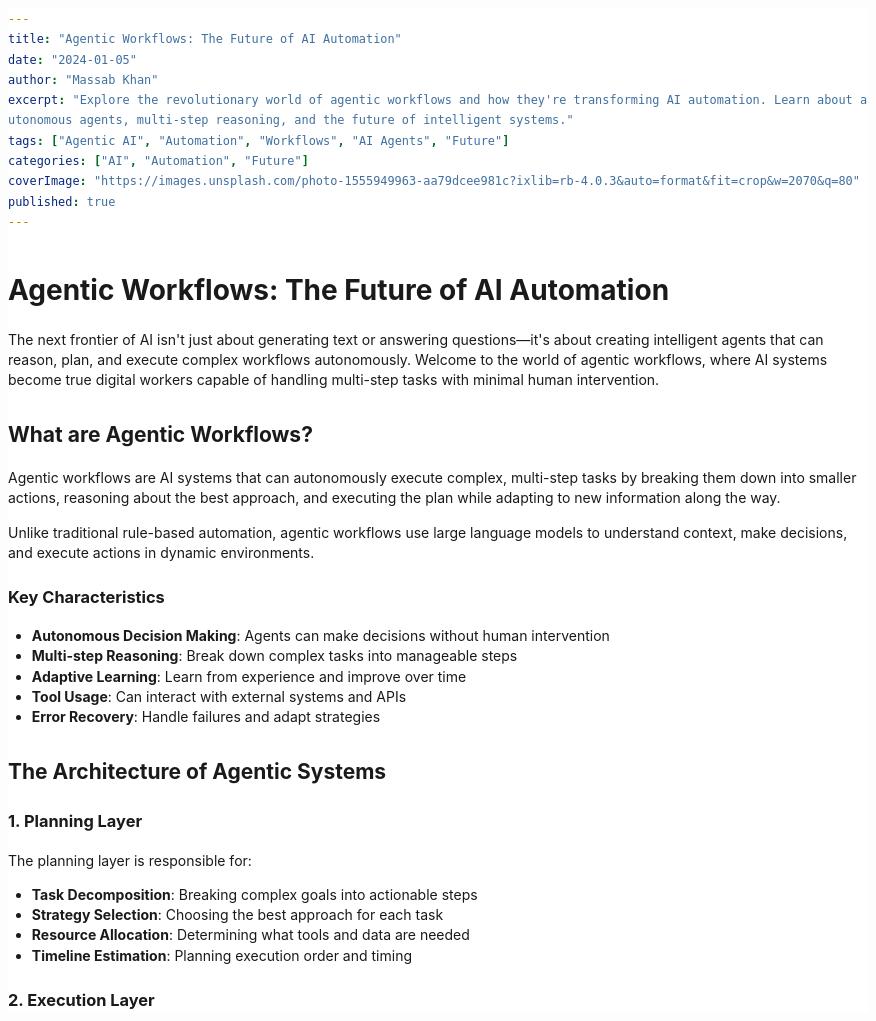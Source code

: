 ```yaml
---
title: "Agentic Workflows: The Future of AI Automation"
date: "2024-01-05"
author: "Massab Khan"
excerpt: "Explore the revolutionary world of agentic workflows and how they're transforming AI automation. Learn about autonomous agents, multi-step reasoning, and the future of intelligent systems."
tags: ["Agentic AI", "Automation", "Workflows", "AI Agents", "Future"]
categories: ["AI", "Automation", "Future"]
coverImage: "https://images.unsplash.com/photo-1555949963-aa79dcee981c?ixlib=rb-4.0.3&auto=format&fit=crop&w=2070&q=80"
published: true
---
```


# Agentic Workflows: The Future of AI Automation

The next frontier of AI isn't just about generating text or answering questions—it's about creating intelligent agents that can reason, plan, and execute complex workflows autonomously. Welcome to the world of agentic workflows, where AI systems become true digital workers capable of handling multi-step tasks with minimal human intervention.

## What are Agentic Workflows?

Agentic workflows are AI systems that can autonomously execute complex, multi-step tasks by breaking them down into smaller actions, reasoning about the best approach, and executing the plan while adapting to new information along the way.

Unlike traditional rule-based automation, agentic workflows use large language models to understand context, make decisions, and execute actions in dynamic environments.

### Key Characteristics

- **Autonomous Decision Making**: Agents can make decisions without human intervention
- **Multi-step Reasoning**: Break down complex tasks into manageable steps
- **Adaptive Learning**: Learn from experience and improve over time
- **Tool Usage**: Can interact with external systems and APIs
- **Error Recovery**: Handle failures and adapt strategies

## The Architecture of Agentic Systems

### 1. Planning Layer

The planning layer is responsible for:

- **Task Decomposition**: Breaking complex goals into actionable steps
- **Strategy Selection**: Choosing the best approach for each task
- **Resource Allocation**: Determining what tools and data are needed
- **Timeline Estimation**: Planning execution order and timing

### 2. Execution Layer
